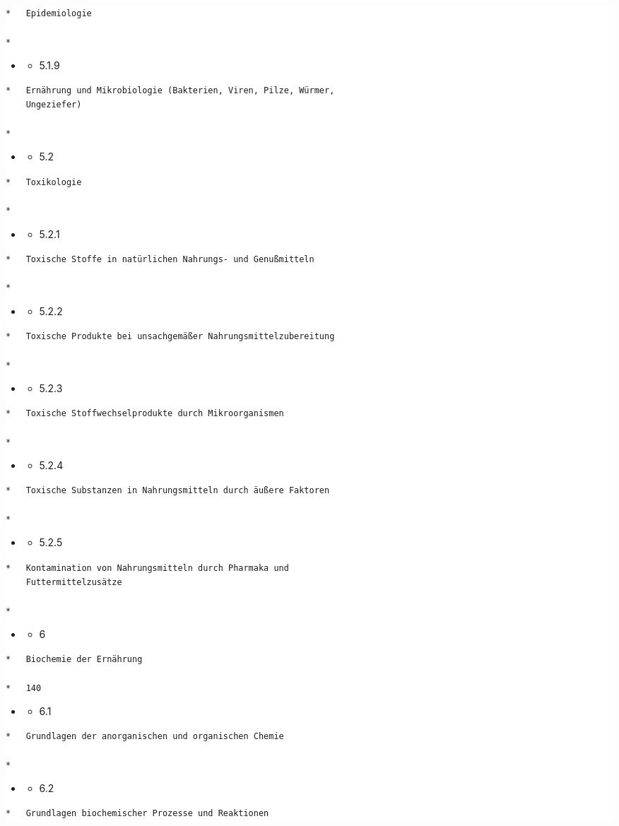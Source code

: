     *   Epidemiologie

    *

*    *   5.1.9

    *   Ernährung und Mikrobiologie (Bakterien, Viren, Pilze, Würmer,
        Ungeziefer)

    *

*    *   5.2

    *   Toxikologie

    *

*    *   5.2.1

    *   Toxische Stoffe in natürlichen Nahrungs- und Genußmitteln

    *

*    *   5.2.2

    *   Toxische Produkte bei unsachgemäßer Nahrungsmittelzubereitung

    *

*    *   5.2.3

    *   Toxische Stoffwechselprodukte durch Mikroorganismen

    *

*    *   5.2.4

    *   Toxische Substanzen in Nahrungsmitteln durch äußere Faktoren

    *

*    *   5.2.5

    *   Kontamination von Nahrungsmitteln durch Pharmaka und
        Futtermittelzusätze

    *

*    *   6

    *   Biochemie der Ernährung

    *   140


*    *   6.1

    *   Grundlagen der anorganischen und organischen Chemie

    *

*    *   6.2

    *   Grundlagen biochemischer Prozesse und Reaktionen
